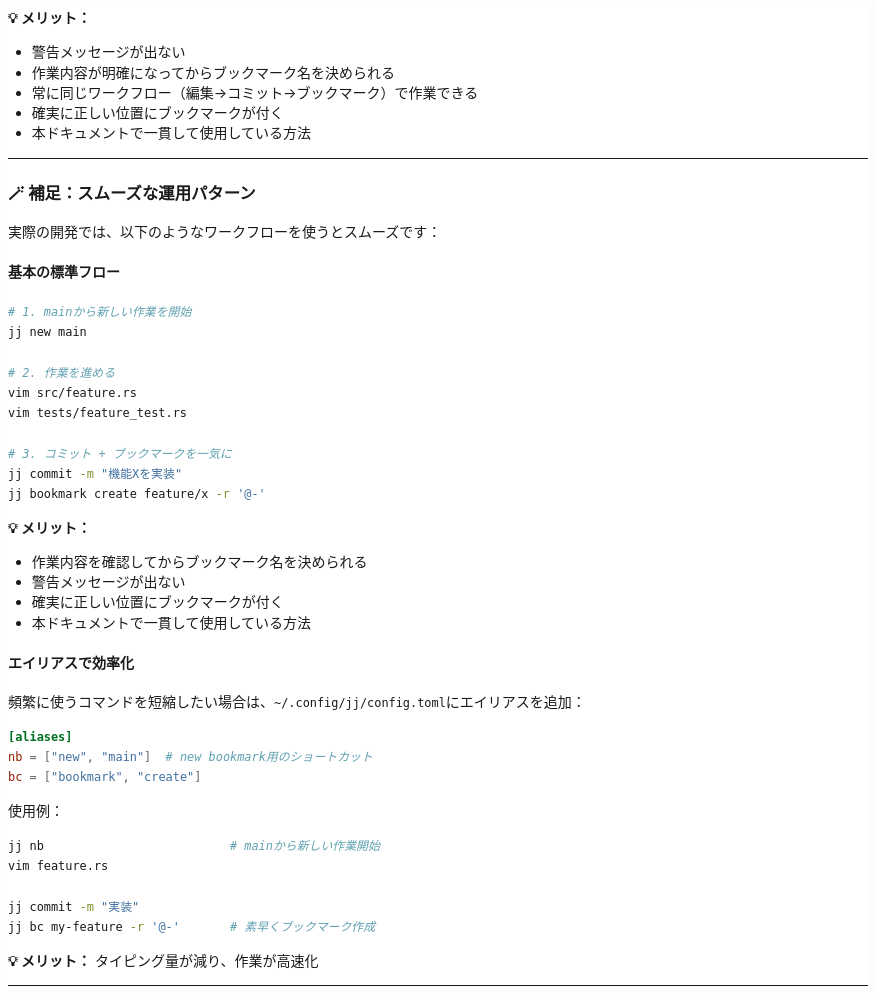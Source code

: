 **💡 メリット：**
- 警告メッセージが出ない
- 作業内容が明確になってからブックマーク名を決められる
- 常に同じワークフロー（編集→コミット→ブックマーク）で作業できる
- 確実に正しい位置にブックマークが付く
- 本ドキュメントで一貫して使用している方法

---

### 🪄 補足：スムーズな運用パターン

実際の開発では、以下のようなワークフローを使うとスムーズです：

#### 基本の標準フロー

```bash
# 1. mainから新しい作業を開始
jj new main

# 2. 作業を進める
vim src/feature.rs
vim tests/feature_test.rs

# 3. コミット + ブックマークを一気に
jj commit -m "機能Xを実装"
jj bookmark create feature/x -r '@-'
```

**💡 メリット：**
- 作業内容を確認してからブックマーク名を決められる
- 警告メッセージが出ない
- 確実に正しい位置にブックマークが付く
- 本ドキュメントで一貫して使用している方法

#### エイリアスで効率化

頻繁に使うコマンドを短縮したい場合は、`~/.config/jj/config.toml`にエイリアスを追加：

```toml
[aliases]
nb = ["new", "main"]  # new bookmark用のショートカット
bc = ["bookmark", "create"]
```

使用例：

```bash
jj nb                          # mainから新しい作業開始
vim feature.rs

jj commit -m "実装"
jj bc my-feature -r '@-'       # 素早くブックマーク作成
```

**💡 メリット：** タイピング量が減り、作業が高速化

---